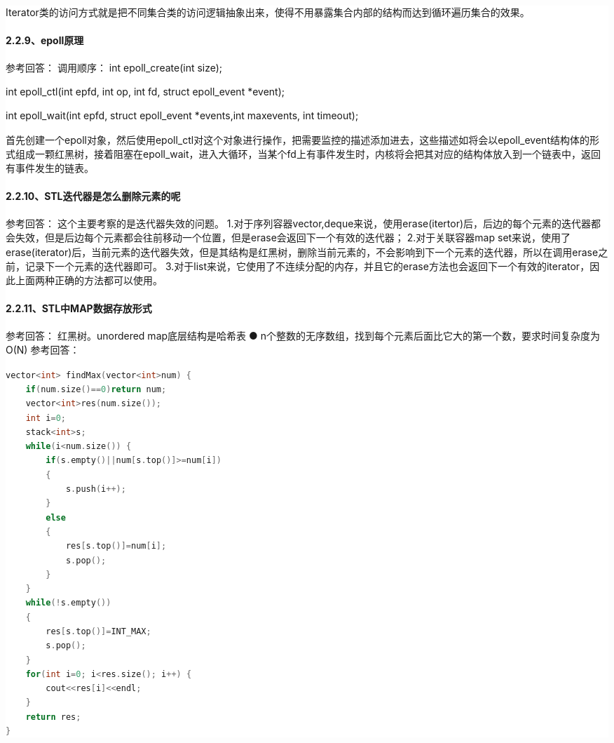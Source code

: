 Iterator类的访问方式就是把不同集合类的访问逻辑抽象出来，使得不用暴露集合内部的结构而达到循环遍历集合的效果。

#### 2.2.9、epoll原理

参考回答：
调用顺序：
int epoll_create(int size);

int epoll_ctl(int epfd, int op, int fd, struct epoll_event *event);

int epoll_wait(int epfd, struct epoll_event *events,int maxevents, int timeout);

首先创建一个epoll对象，然后使用epoll_ctl对这个对象进行操作，把需要监控的描述添加进去，这些描述如将会以epoll_event结构体的形式组成一颗红黑树，接着阻塞在epoll_wait，进入大循环，当某个fd上有事件发生时，内核将会把其对应的结构体放入到一个链表中，返回有事件发生的链表。

#### 2.2.10、STL迭代器是怎么删除元素的呢

参考回答：
这个主要考察的是迭代器失效的问题。
1.对于序列容器vector,deque来说，使用erase(itertor)后，后边的每个元素的迭代器都会失效，但是后边每个元素都会往前移动一个位置，但是erase会返回下一个有效的迭代器；
2.对于关联容器map set来说，使用了erase(iterator)后，当前元素的迭代器失效，但是其结构是红黑树，删除当前元素的，不会影响到下一个元素的迭代器，所以在调用erase之前，记录下一个元素的迭代器即可。
3.对于list来说，它使用了不连续分配的内存，并且它的erase方法也会返回下一个有效的iterator，因此上面两种正确的方法都可以使用。

#### 2.2.11、STL中MAP数据存放形式

参考回答：
红黑树。unordered map底层结构是哈希表
● n个整数的无序数组，找到每个元素后面比它大的第一个数，要求时间复杂度为O(N)
参考回答：

```c++
vector<int> findMax(vector<int>num) {
    if(num.size()==0)return num;
    vector<int>res(num.size());
    int i=0;
    stack<int>s;
    while(i<num.size()) {
        if(s.empty()||num[s.top()]>=num[i])
        {
            s.push(i++);
        }
        else
        {
            res[s.top()]=num[i];
            s.pop();
        }
    }
    while(!s.empty())
    {
        res[s.top()]=INT_MAX;
        s.pop();
    }
    for(int i=0; i<res.size(); i++) {
        cout<<res[i]<<endl;
    }
    return res;
}
```
